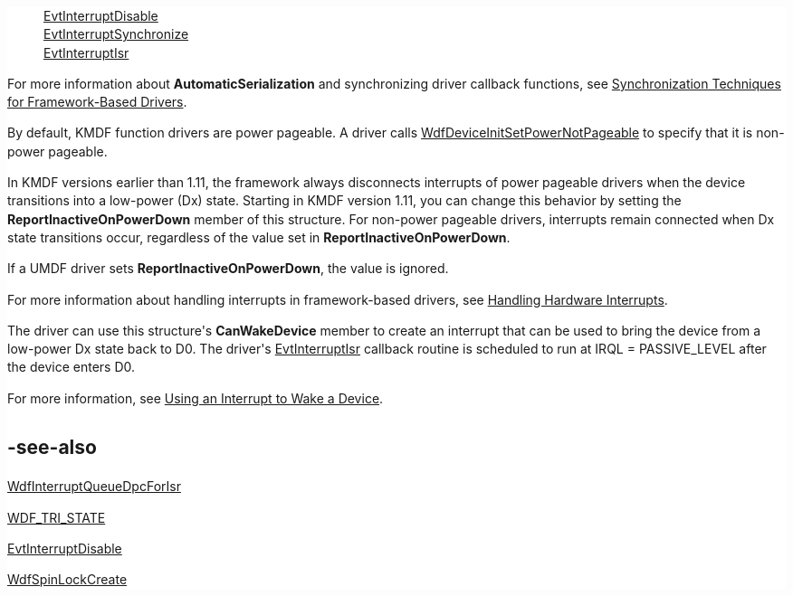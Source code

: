 </dd>
<dd>
<a href="..\wdfinterrupt\nc-wdfinterrupt-evt_wdf_interrupt_disable.md">EvtInterruptDisable</a>
</dd>
<dd>
<a href="..\wdfinterrupt\nc-wdfinterrupt-evt_wdf_interrupt_synchronize.md">EvtInterruptSynchronize</a>
</dd>
<dd>
<a href="..\wdfinterrupt\nc-wdfinterrupt-evt_wdf_interrupt_isr.md">EvtInterruptIsr</a>
</dd>
</dl>


For more information about <b>AutomaticSerialization</b> and synchronizing driver callback functions, see <a href="https://docs.microsoft.com/en-us/windows-hardware/drivers/wdf/synchronization-techniques-for-wdf-drivers">Synchronization Techniques for Framework-Based Drivers</a>.

By default, KMDF function drivers are power pageable. A driver calls <a href="..\wdfdevice\nf-wdfdevice-wdfdeviceinitsetpowernotpageable.md">WdfDeviceInitSetPowerNotPageable</a> 
to specify that it is non-power pageable.

In KMDF versions earlier than 1.11, the framework always disconnects interrupts of power pageable drivers when the device transitions into a low-power (Dx) state. Starting in KMDF version 1.11, you can change this behavior by setting the <b>ReportInactiveOnPowerDown</b> member of this structure.  For non-power pageable drivers, interrupts remain connected when Dx state transitions occur, regardless of the value set in <b>ReportInactiveOnPowerDown</b>.

If a UMDF driver sets <b>ReportInactiveOnPowerDown</b>, the value is ignored.

For more information about handling interrupts in framework-based drivers, see <a href="https://msdn.microsoft.com/08460510-6e5f-4c02-8086-9caa9b4b4c2d">Handling Hardware Interrupts</a>.

The driver can use this structure's <b>CanWakeDevice</b> member to create an interrupt that can be used to bring the device from a low-power Dx state back to D0. The driver's <a href="..\wdfinterrupt\nc-wdfinterrupt-evt_wdf_interrupt_isr.md">EvtInterruptIsr</a> callback routine  is scheduled to run at IRQL = PASSIVE_LEVEL after the device enters D0.

For more information, see <a href="https://msdn.microsoft.com/6A4E62BD-B10F-4F01-B4B4-1FF5086710D4">Using an Interrupt to Wake a Device</a>.




## -see-also

<a href="..\wdfinterrupt\nf-wdfinterrupt-wdfinterruptqueuedpcforisr.md">WdfInterruptQueueDpcForIsr</a>



<a href="..\wudfddi_types\ne-wudfddi_types-_wdf_tri_state.md">WDF_TRI_STATE</a>



<a href="..\wdfinterrupt\nc-wdfinterrupt-evt_wdf_interrupt_disable.md">EvtInterruptDisable</a>



<a href="..\wdfsync\nf-wdfsync-wdfspinlockcreate.md">WdfSpinLockCreate</a>
